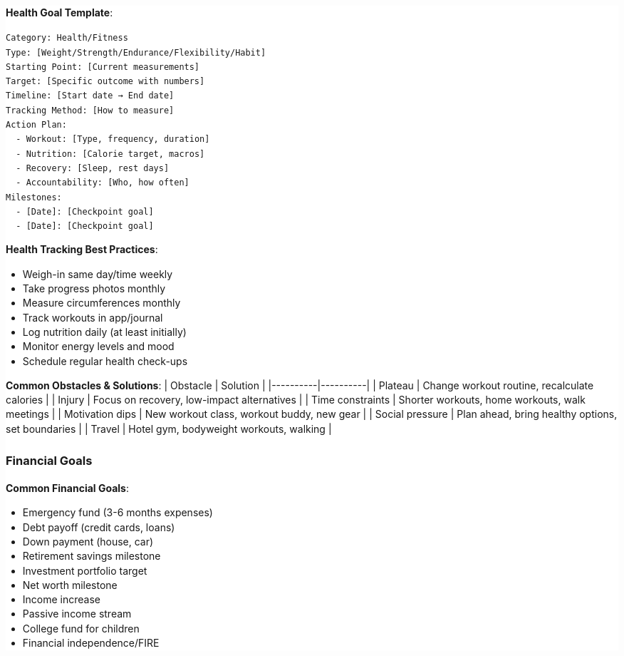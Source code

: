 **Health Goal Template**:
```
Category: Health/Fitness
Type: [Weight/Strength/Endurance/Flexibility/Habit]
Starting Point: [Current measurements]
Target: [Specific outcome with numbers]
Timeline: [Start date → End date]
Tracking Method: [How to measure]
Action Plan:
  - Workout: [Type, frequency, duration]
  - Nutrition: [Calorie target, macros]
  - Recovery: [Sleep, rest days]
  - Accountability: [Who, how often]
Milestones:
  - [Date]: [Checkpoint goal]
  - [Date]: [Checkpoint goal]
```

**Health Tracking Best Practices**:
- Weigh-in same day/time weekly
- Take progress photos monthly
- Measure circumferences monthly
- Track workouts in app/journal
- Log nutrition daily (at least initially)
- Monitor energy levels and mood
- Schedule regular health check-ups

**Common Obstacles & Solutions**:
| Obstacle | Solution |
|----------|----------|
| Plateau | Change workout routine, recalculate calories |
| Injury | Focus on recovery, low-impact alternatives |
| Time constraints | Shorter workouts, home workouts, walk meetings |
| Motivation dips | New workout class, workout buddy, new gear |
| Social pressure | Plan ahead, bring healthy options, set boundaries |
| Travel | Hotel gym, bodyweight workouts, walking |

### Financial Goals

**Common Financial Goals**:
- Emergency fund (3-6 months expenses)
- Debt payoff (credit cards, loans)
- Down payment (house, car)
- Retirement savings milestone
- Investment portfolio target
- Net worth milestone
- Income increase
- Passive income stream
- College fund for children
- Financial independence/FIRE
